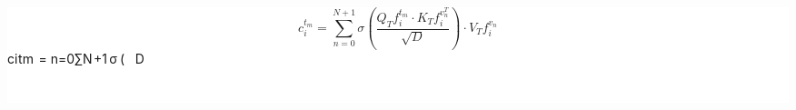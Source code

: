<p><span class="katex--display"><span class="katex-display"><span class="katex"><span class="katex-mathml"><math xmlns="http://www.w3.org/1998/Math/MathML" display="block"><semantics><mrow><msubsup><mi>c</mi><mi>i</mi><msub><mi>t</mi><mi>m</mi></msub></msubsup><mo>=</mo><munderover><mo>∑</mo><mrow><mi>n</mi><mo>=</mo><mn>0</mn></mrow><mrow><mi>N</mi><mo>+</mo><mn>1</mn></mrow></munderover><mi>σ</mi><mrow><mo fence="true">(</mo><mfrac><mrow><msub><mi>Q</mi><mi>T</mi></msub><msubsup><mi>f</mi><mi>i</mi><msub><mi>t</mi><mi>m</mi></msub></msubsup><mo>⋅</mo><msub><mi>K</mi><mi>T</mi></msub><msubsup><mi>f</mi><mi>i</mi><msubsup><mi>v</mi><mi>n</mi><mi>T</mi></msubsup></msubsup></mrow><msqrt><mi>D</mi></msqrt></mfrac><mo fence="true">)</mo></mrow><mo>⋅</mo><msub><mi>V</mi><mi>T</mi></msub><msubsup><mi>f</mi><mi>i</mi><msub><mi>v</mi><mi>n</mi></msub></msubsup></mrow><annotation encoding="application/x-tex">c_i^{t_m} = \sum_{n=0}^{N+1} \sigma\left(\frac{Q_T f_i^{t_m} \cdot K_T f_i^{v_n^T}}{\sqrt{D}}\right) \cdot V_T f_i^{v_n}</annotation></semantics></math></span><span class="katex-html" aria-hidden="true"><span class="base"><span class="strut" style="height: 1.15232em; vertical-align: -0.276864em;"></span><span class="mord"><span class="mord mathnormal">c</span><span class="msupsub"><span class="vlist-t vlist-t2"><span class="vlist-r"><span class="vlist" style="height: 0.875456em;"><span class="" style="top: -2.42314em; margin-left: 0em; margin-right: 0.05em;"><span class="pstrut" style="height: 2.7em;"></span><span class="sizing reset-size6 size3 mtight"><span class="mord mathnormal mtight">i</span></span></span><span class="" style="top: -3.1449em; margin-right: 0.05em;"><span class="pstrut" style="height: 2.7em;"></span><span class="sizing reset-size6 size3 mtight"><span class="mord mtight"><span class="mord mtight"><span class="mord mathnormal mtight">t</span><span class="msupsub"><span class="vlist-t vlist-t2"><span class="vlist-r"><span class="vlist" style="height: 0.164543em;"><span class="" style="top: -2.357em; margin-left: 0em; margin-right: 0.0714286em;"><span class="pstrut" style="height: 2.5em;"></span><span class="sizing reset-size3 size1 mtight"><span class="mord mathnormal mtight">m</span></span></span></span><span class="vlist-s">​</span></span><span class="vlist-r"><span class="vlist" style="height: 0.143em;"><span class=""></span></span></span></span></span></span></span></span></span></span><span class="vlist-s">​</span></span><span class="vlist-r"><span class="vlist" style="height: 0.276864em;"><span class=""></span></span></span></span></span></span><span class="mspace" style="margin-right: 0.277778em;"></span><span class="mrel">=</span><span class="mspace" style="margin-right: 0.277778em;"></span></span><span class="base"><span class="strut" style="height: 3.13248em; vertical-align: -1.26711em;"></span><span class="mop op-limits"><span class="vlist-t vlist-t2"><span class="vlist-r"><span class="vlist" style="height: 1.82834em;"><span class="" style="top: -1.88289em; margin-left: 0em;"><span class="pstrut" style="height: 3.05em;"></span><span class="sizing reset-size6 size3 mtight"><span class="mord mtight"><span class="mord mathnormal mtight">n</span><span class="mrel mtight">=</span><span class="mord mtight">0</span></span></span></span><span class="" style="top: -3.05001em;"><span class="pstrut" style="height: 3.05em;"></span><span class=""><span class="mop op-symbol large-op">∑</span></span></span><span class="" style="top: -4.3em; margin-left: 0em;"><span class="pstrut" style="height: 3.05em;"></span><span class="sizing reset-size6 size3 mtight"><span class="mord mtight"><span class="mord mathnormal mtight" style="margin-right: 0.10903em;">N</span><span class="mbin mtight">+</span><span class="mord mtight">1</span></span></span></span></span><span class="vlist-s">​</span></span><span class="vlist-r"><span class="vlist" style="height: 1.26711em;"><span class=""></span></span></span></span></span><span class="mspace" style="margin-right: 0.166667em;"></span><span class="mord mathnormal" style="margin-right: 0.03588em;">σ</span><span class="mspace" style="margin-right: 0.166667em;"></span><span class="minner"><span class="mopen delimcenter" style="top: 0em;"><span class="delimsizing size4">(</span></span><span class="mord"><span class="mopen nulldelimiter"></span><span class="mfrac"><span class="vlist-t vlist-t2"><span class="vlist-r"><span class="vlist" style="height: 1.86536em;"><span class="" style="top: -2.3717em;"><span class="pstrut" style="height: 3.18837em;"></span><span class="mord"><span class="mord sqrt"><span class="vlist-t vlist-t2"><span class="vlist-r"><span class="vlist" style="height: 0.926665em;"><span class="svg-align" style="top: -3em;"><span class="pstrut" style="height: 3em;"></span><span class="mord" style="padding-left: 0.833em;"><span class="mord mathnormal" style="margin-right: 0.02778em;">D</span></span></span><span class="" style="top: -2.88666em;"><span class="pstrut" style="height: 3em;"></span><span class="hide-tail" style="min-width: 0.853em; height: 1.08em;"><svg width="400em" height="1.08em" viewBox="0 0 400000 1080" preserveAspectRatio="xMinYMin slice"><path d="M95,702
c-2.7,0,-7.17,-2.7,-13.5,-8c-5.8,-5.3,-9.5,-10,-9.5,-14
c0,-2,0.3,-3.3,1,-4c1.3,-2.7,23.83,-20.7,67.5,-54
c44.2,-33.3,65.8,-50.3,66.5,-51c1.3,-1.3,3,-2,5,-2c4.7,0,8.7,3.3,12,10
s173,378,173,378c0.7,0,35.3,-71,104,-213c68.7,-142,137.5,-285,206.5,-429
c69,-144,104.5,-217.7,106.5,-221
l0 -0
c5.3,-9.3,12,-14,20,-14
H400000v40H845.2724
s-225.272,467,-225.272,467s-235,486,-235,486c-2.7,4.7,-9,7,-19,7
c-6,0,-10,-1,-12,-3s-194,-422,-194,-422s-65,47,-65,47z